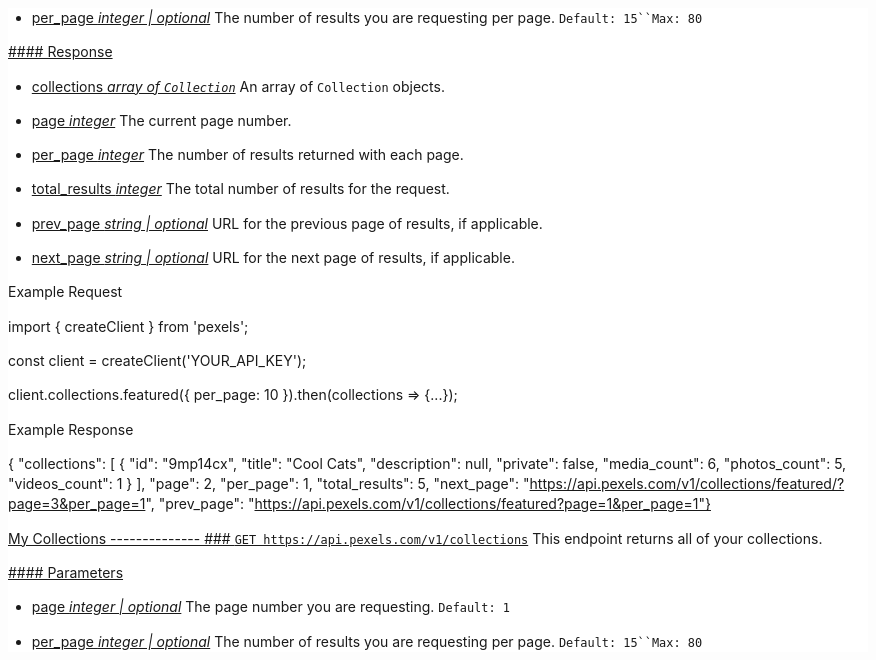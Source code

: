 *   [per_page _integer | optional_](https://www.pexels.com/api/documentation/?language=javascript#collections-featured__parameters__per_page)
The number of results you are requesting per page. `Default: 15``Max: 80`

[#### Response](https://www.pexels.com/api/documentation/?language=javascript#collections-featured__response)
*   [collections _array of `Collection`_](https://www.pexels.com/api/documentation/?language=javascript#collections-featured__response__collections)
An array of `Collection` objects.

*   [page _integer_](https://www.pexels.com/api/documentation/?language=javascript#collections-featured__response__page)
The current page number.

*   [per_page _integer_](https://www.pexels.com/api/documentation/?language=javascript#collections-featured__response__per_page)
The number of results returned with each page.

*   [total_results _integer_](https://www.pexels.com/api/documentation/?language=javascript#collections-featured__response__total_results)
The total number of results for the request.

*   [prev_page _string | optional_](https://www.pexels.com/api/documentation/?language=javascript#collections-featured__response__prev_page)
URL for the previous page of results, if applicable.

*   [next_page _string | optional_](https://www.pexels.com/api/documentation/?language=javascript#collections-featured__response__next_page)
URL for the next page of results, if applicable.

Example Request

import { createClient } from 'pexels';

const client = createClient('YOUR_API_KEY');

client.collections.featured({ per_page: 10 }).then(collections => {...});

Example Response

{ "collections": [ { "id": "9mp14cx", "title": "Cool Cats", "description": null, "private": false, "media_count": 6, "photos_count": 5, "videos_count": 1 } ], "page": 2, "per_page": 1, "total_results": 5, "next_page": "https://api.pexels.com/v1/collections/featured/?page=3&per_page=1", "prev_page": "https://api.pexels.com/v1/collections/featured?page=1&per_page=1"}

[My Collections -------------- ### `GET https://api.pexels.com/v1/collections`](https://www.pexels.com/api/documentation/?language=javascript#collections-all)
This endpoint returns all of your collections.

[#### Parameters](https://www.pexels.com/api/documentation/?language=javascript#collections-all__parameters)
*   [page _integer | optional_](https://www.pexels.com/api/documentation/?language=javascript#collections-all__parameters__page)
The page number you are requesting. `Default: 1`

*   [per_page _integer | optional_](https://www.pexels.com/api/documentation/?language=javascript#collections-all__parameters__per_page)
The number of results you are requesting per page. `Default: 15``Max: 80`
